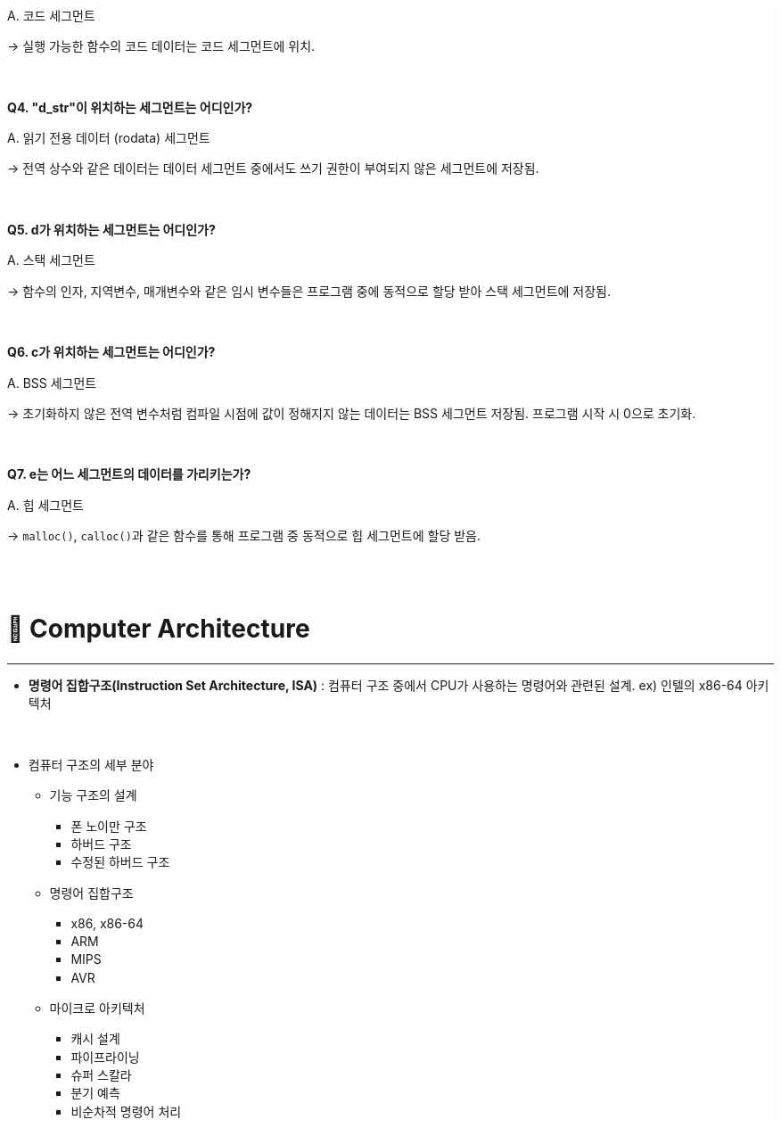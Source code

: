 A. 코드 세그먼트

→ 실행 가능한 함수의 코드 데이터는 코드 세그먼트에 위치.

<br>

**Q4. "d_str"이 위치하는 세그먼트는 어디인가?**

A. 읽기 전용 데이터 (rodata) 세그먼트

→ 전역 상수와 같은 데이터는 데이터 세그먼트 중에서도 쓰기 권한이 부여되지 않은 세그먼트에 저장됨.

<br>

**Q5. d가 위치하는 세그먼트는 어디인가?**

A. 스택 세그먼트

→ 함수의 인자, 지역변수, 매개변수와 같은 임시 변수들은 프로그램 중에 동적으로 할당 받아 스택 세그먼트에 저장됨.

<br>

**Q6. c가 위치하는 세그먼트는 어디인가?**

A. BSS 세그먼트

→ 초기화하지 않은 전역 변수처럼 컴파일 시점에 값이 정해지지 않는 데이터는 BSS 세그먼트 저장됨. 프로그램 시작 시 0으로 초기화.

<br>

**Q7. e는 어느 세그먼트의 데이터를 가리키는가?**

A. 힙 세그먼트

→ `malloc()`, `calloc()`과 같은 함수를 통해 프로그램 중 동적으로 힙 세그먼트에 할당 받음.

<br>

# 🔸 Computer Architecture

---

- **명령어 집합구조(Instruction Set Architecture, ISA)** : 컴퓨터 구조 중에서 CPU가 사용하는 명령어와 관련된 설계. ex) 인텔의 x86-64 아키텍처

<br>

- 컴퓨터 구조의 세부 분야
    - 기능 구조의 설계
        - 폰 노이만 구조
        - 하버드 구조
        - 수정된 하버드 구조

    - 명령어 집합구조
        - x86, x86-64
        - ARM
        - MIPS
        - AVR

    - 마이크로 아키텍처
        - 캐시 설계
        - 파이프라이닝
        - 슈퍼 스칼라
        - 분기 예측
        - 비순차적 명령어 처리
